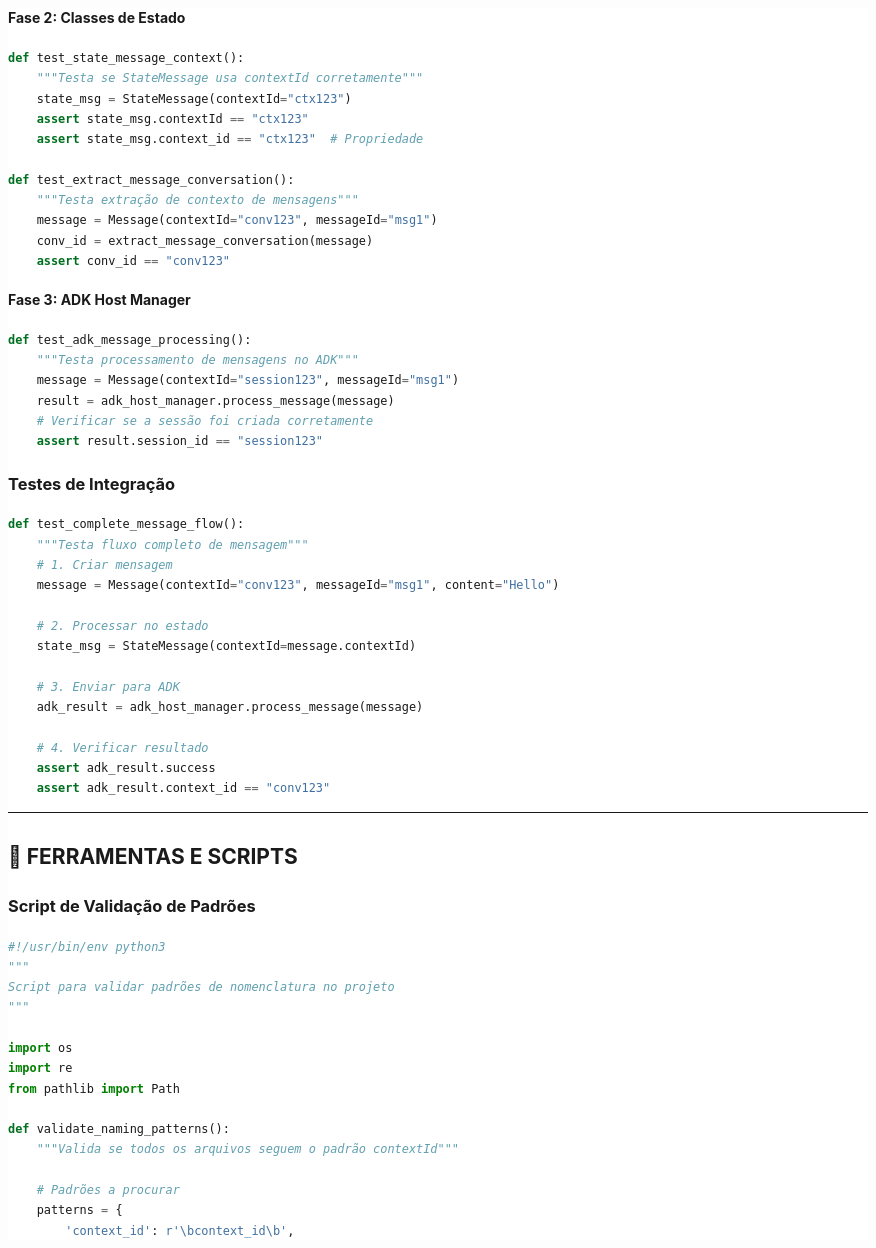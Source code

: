 #### **Fase 2: Classes de Estado**
```python
def test_state_message_context():
    """Testa se StateMessage usa contextId corretamente"""
    state_msg = StateMessage(contextId="ctx123")
    assert state_msg.contextId == "ctx123"
    assert state_msg.context_id == "ctx123"  # Propriedade

def test_extract_message_conversation():
    """Testa extração de contexto de mensagens"""
    message = Message(contextId="conv123", messageId="msg1")
    conv_id = extract_message_conversation(message)
    assert conv_id == "conv123"
```

#### **Fase 3: ADK Host Manager**
```python
def test_adk_message_processing():
    """Testa processamento de mensagens no ADK"""
    message = Message(contextId="session123", messageId="msg1")
    result = adk_host_manager.process_message(message)
    # Verificar se a sessão foi criada corretamente
    assert result.session_id == "session123"
```

### **Testes de Integração**
```python
def test_complete_message_flow():
    """Testa fluxo completo de mensagem"""
    # 1. Criar mensagem
    message = Message(contextId="conv123", messageId="msg1", content="Hello")
    
    # 2. Processar no estado
    state_msg = StateMessage(contextId=message.contextId)
    
    # 3. Enviar para ADK
    adk_result = adk_host_manager.process_message(message)
    
    # 4. Verificar resultado
    assert adk_result.success
    assert adk_result.context_id == "conv123"
```

---

## 🔧 **FERRAMENTAS E SCRIPTS**

### **Script de Validação de Padrões**
```python
#!/usr/bin/env python3
"""
Script para validar padrões de nomenclatura no projeto
"""

import os
import re
from pathlib import Path

def validate_naming_patterns():
    """Valida se todos os arquivos seguem o padrão contextId"""
    
    # Padrões a procurar
    patterns = {
        'context_id': r'\bcontext_id\b',
```